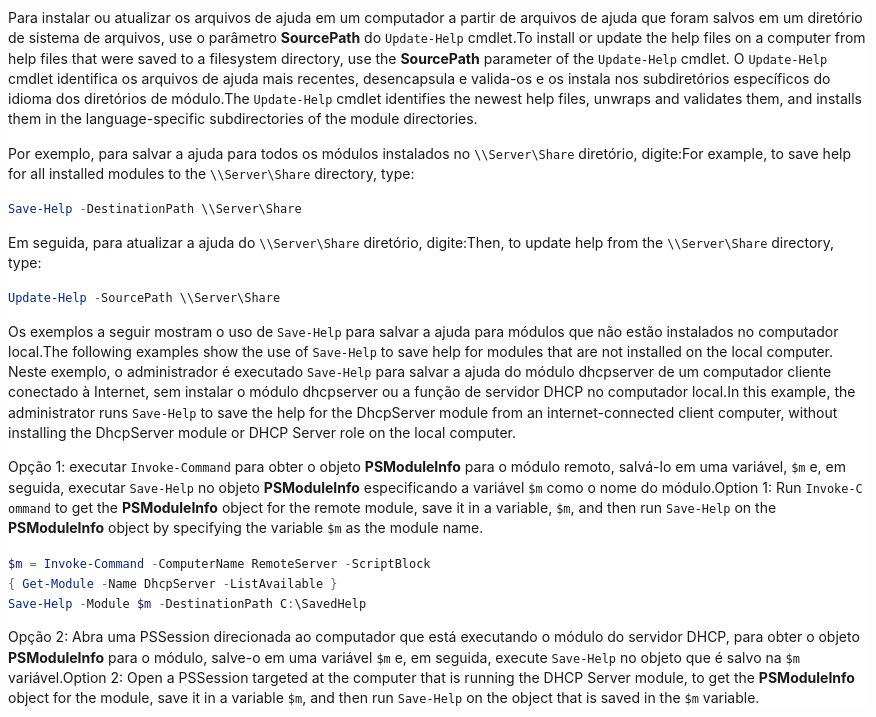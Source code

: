 <span data-ttu-id="5f6bf-177">Para instalar ou atualizar os arquivos de ajuda em um computador a partir de arquivos de ajuda que foram salvos em um diretório de sistema de arquivos, use o parâmetro **SourcePath** do `Update-Help` cmdlet.</span><span class="sxs-lookup"><span data-stu-id="5f6bf-177">To install or update the help files on a computer from help files that were saved to a filesystem directory, use the **SourcePath** parameter of the `Update-Help` cmdlet.</span></span> <span data-ttu-id="5f6bf-178">O `Update-Help` cmdlet identifica os arquivos de ajuda mais recentes, desencapsula e valida-os e os instala nos subdiretórios específicos do idioma dos diretórios de módulo.</span><span class="sxs-lookup"><span data-stu-id="5f6bf-178">The `Update-Help` cmdlet identifies the newest help files, unwraps and validates them, and installs them in the language-specific subdirectories of the module directories.</span></span>

<span data-ttu-id="5f6bf-179">Por exemplo, para salvar a ajuda para todos os módulos instalados no `\\Server\Share` diretório, digite:</span><span class="sxs-lookup"><span data-stu-id="5f6bf-179">For example, to save help for all installed modules to the `\\Server\Share` directory, type:</span></span>

```powershell
Save-Help -DestinationPath \\Server\Share
```

<span data-ttu-id="5f6bf-180">Em seguida, para atualizar a ajuda do `\\Server\Share` diretório, digite:</span><span class="sxs-lookup"><span data-stu-id="5f6bf-180">Then, to update help from the `\\Server\Share` directory, type:</span></span>

```powershell
Update-Help -SourcePath \\Server\Share
```

<span data-ttu-id="5f6bf-181">Os exemplos a seguir mostram o uso de `Save-Help` para salvar a ajuda para módulos que não estão instalados no computador local.</span><span class="sxs-lookup"><span data-stu-id="5f6bf-181">The following examples show the use of `Save-Help` to save help for modules that are not installed on the local computer.</span></span> <span data-ttu-id="5f6bf-182">Neste exemplo, o administrador é executado `Save-Help` para salvar a ajuda do módulo dhcpserver de um computador cliente conectado à Internet, sem instalar o módulo dhcpserver ou a função de servidor DHCP no computador local.</span><span class="sxs-lookup"><span data-stu-id="5f6bf-182">In this example, the administrator runs `Save-Help` to save the help for the DhcpServer module from an internet-connected client computer, without installing the DhcpServer module or DHCP Server role on the local computer.</span></span>

<span data-ttu-id="5f6bf-183">Opção 1: executar `Invoke-Command` para obter o objeto **PSModuleInfo** para o módulo remoto, salvá-lo em uma variável, `$m` e, em seguida, executar `Save-Help` no objeto **PSModuleInfo** especificando a variável `$m` como o nome do módulo.</span><span class="sxs-lookup"><span data-stu-id="5f6bf-183">Option 1: Run `Invoke-Command` to get the **PSModuleInfo** object for the remote module, save it in a variable, `$m`, and then run `Save-Help` on the **PSModuleInfo** object by specifying the variable `$m` as the module name.</span></span>

```powershell
$m = Invoke-Command -ComputerName RemoteServer -ScriptBlock
{ Get-Module -Name DhcpServer -ListAvailable }
Save-Help -Module $m -DestinationPath C:\SavedHelp
```

<span data-ttu-id="5f6bf-184">Opção 2: Abra uma PSSession direcionada ao computador que está executando o módulo do servidor DHCP, para obter o objeto **PSModuleInfo** para o módulo, salve-o em uma variável `$m` e, em seguida, execute `Save-Help` no objeto que é salvo na `$m` variável.</span><span class="sxs-lookup"><span data-stu-id="5f6bf-184">Option 2: Open a PSSession targeted at the computer that is running the DHCP Server module, to get the **PSModuleInfo** object for the module, save it in a variable `$m`, and then run `Save-Help` on the object that is saved in the `$m` variable.</span></span>
